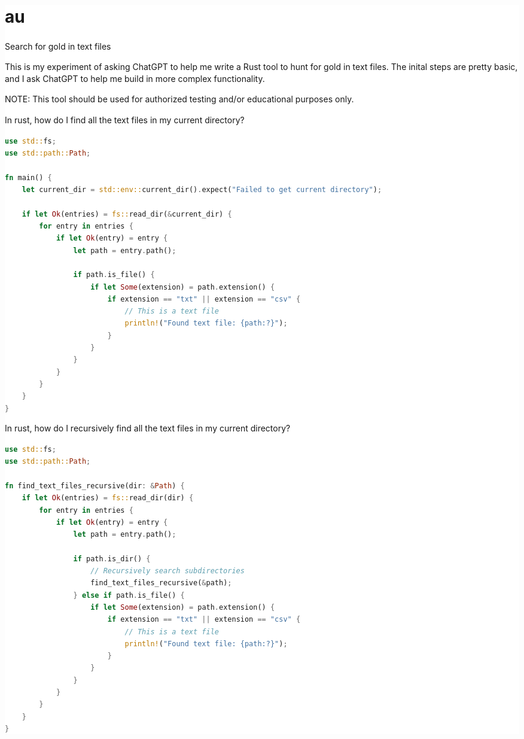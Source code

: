 # au

Search for gold in text files

This is my experiment of asking ChatGPT to help me write a Rust tool to hunt for gold in text files.  The inital steps are pretty basic, and I ask ChatGPT to help me build in more complex functionality.

NOTE: This tool should be used for authorized testing and/or educational purposes only.

In rust, how do I find all the text files in my current directory?

```rust
use std::fs;
use std::path::Path;

fn main() {
    let current_dir = std::env::current_dir().expect("Failed to get current directory");

    if let Ok(entries) = fs::read_dir(&current_dir) {
        for entry in entries {
            if let Ok(entry) = entry {
                let path = entry.path();

                if path.is_file() {
                    if let Some(extension) = path.extension() {
                        if extension == "txt" || extension == "csv" {
                            // This is a text file
                            println!("Found text file: {path:?}");
                        }
                    }
                }
            }
        }
    }
}
```

In rust, how do I recursively find all the text files in my current directory?

```rust
use std::fs;
use std::path::Path;

fn find_text_files_recursive(dir: &Path) {
    if let Ok(entries) = fs::read_dir(dir) {
        for entry in entries {
            if let Ok(entry) = entry {
                let path = entry.path();

                if path.is_dir() {
                    // Recursively search subdirectories
                    find_text_files_recursive(&path);
                } else if path.is_file() {
                    if let Some(extension) = path.extension() {
                        if extension == "txt" || extension == "csv" {
                            // This is a text file
                            println!("Found text file: {path:?}");
                        }
                    }
                }
            }
        }
    }
}

```